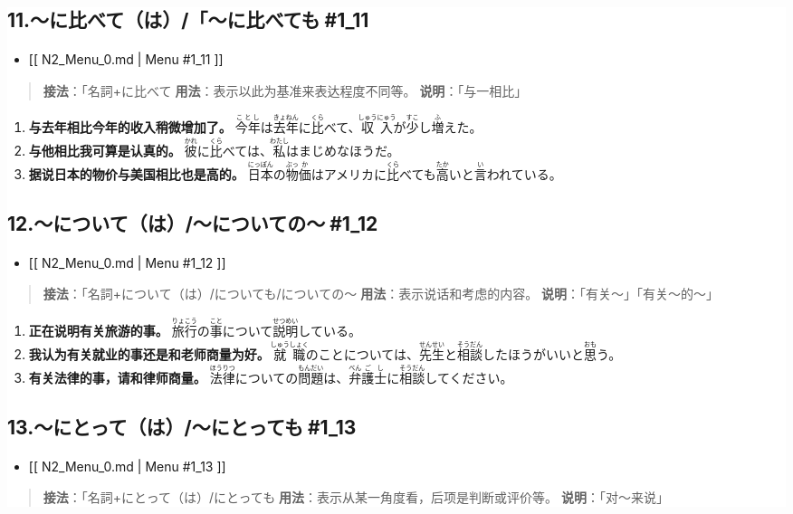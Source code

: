 ## 11.～に比べて（は）/「～に比べても #1_11
* [[ N2_Menu_0.md | Menu #1_11 ]]

>**接法**：「名詞+に比べて
>**用法**：表示以此为基准来表达程度不同等。
>**说明**：「与一相比」

1. **与去年相比今年的收入稍微增加了。**
<ruby>今年<rp>(</rp><rt>ことし</rt><rp>)</rp></ruby>は<ruby>去<rp>(</rp><rt>きょ</rt><rp>)</rp></ruby><ruby>年<rp>(</rp><rt>ねん</rt><rp>)</rp></ruby>に<ruby>比<rp>(</rp><rt>くら</rt><rp>)</rp></ruby>べて、<ruby>収<rp>(</rp><rt>しゅう</rt><rp>)</rp></ruby><ruby>入<rp>(</rp><rt>にゅう</rt><rp>)</rp></ruby>が<ruby>少<rp>(</rp><rt>すこ</rt><rp>)</rp></ruby>し<ruby>増<rp>(</rp><rt>ふ</rt><rp>)</rp></ruby>えた。
2. **与他相比我可算是认真的。**
<ruby>彼<rp>(</rp><rt>かれ</rt><rp>)</rp></ruby>に<ruby>比<rp>(</rp><rt>くら</rt><rp>)</rp></ruby>べては、<ruby>私<rp>(</rp><rt>わたし</rt><rp>)</rp></ruby>はまじめなほうだ。
3. **据说日本的物价与美国相比也是高的。**
<ruby>日<rp>(</rp><rt>にっ</rt><rp>)</rp></ruby><ruby>本<rp>(</rp><rt>ぽん</rt><rp>)</rp></ruby>の<ruby>物<rp>(</rp><rt>ぶっ</rt><rp>)</rp></ruby><ruby>価<rp>(</rp><rt>か</rt><rp>)</rp></ruby>はアメリカに<ruby>比<rp>(</rp><rt>くら</rt><rp>)</rp></ruby>べても<ruby>高<rp>(</rp><rt>たか</rt><rp>)</rp></ruby>いと<ruby>言<rp>(</rp><rt>い</rt><rp>)</rp></ruby>われている。

## 12.～について（は）/～についての～ #1_12
* [[ N2_Menu_0.md | Menu #1_12 ]]

>**接法**：「名詞+について（は）/についても/についての～
>**用法**：表示说话和考虑的内容。
>**说明**：「有关～」「有关～的～」

1. **正在说明有关旅游的事。**
<ruby>旅<rp>(</rp><rt>りょ</rt><rp>)</rp></ruby><ruby>行<rp>(</rp><rt>こう</rt><rp>)</rp></ruby>の<ruby>事<rp>(</rp><rt>こと</rt><rp>)</rp></ruby>について<ruby>説<rp>(</rp><rt>せつ</rt><rp>)</rp></ruby><ruby>明<rp>(</rp><rt>めい</rt><rp>)</rp></ruby>している。
2. **我认为有关就业的事还是和老师商量为好。**
<ruby>就<rp>(</rp><rt>しゅう</rt><rp>)</rp></ruby><ruby>職<rp>(</rp><rt>しょく</rt><rp>)</rp></ruby>のことについては、<ruby>先<rp>(</rp><rt>せん</rt><rp>)</rp></ruby><ruby>生<rp>(</rp><rt>せい</rt><rp>)</rp></ruby>と<ruby>相<rp>(</rp><rt>そう</rt><rp>)</rp></ruby><ruby>談<rp>(</rp><rt>だん</rt><rp>)</rp></ruby>したほうがいいと<ruby>思<rp>(</rp><rt>おも</rt><rp>)</rp></ruby>う。
3. **有关法律的事，请和律师商量。**
<ruby>法<rp>(</rp><rt>ほう</rt><rp>)</rp></ruby><ruby>律<rp>(</rp><rt>りつ</rt><rp>)</rp></ruby>についての<ruby>問<rp>(</rp><rt>もん</rt><rp>)</rp></ruby><ruby>題<rp>(</rp><rt>だい</rt><rp>)</rp></ruby>は、<ruby>弁<rp>(</rp><rt>べん</rt><rp>)</rp></ruby><ruby>護<rp>(</rp><rt>ご</rt><rp>)</rp></ruby><ruby>士<rp>(</rp><rt>し</rt><rp>)</rp></ruby>に<ruby>相<rp>(</rp><rt>そう</rt><rp>)</rp></ruby><ruby>談<rp>(</rp><rt>だん</rt><rp>)</rp></ruby>してください。

## 13.～にとって（は）/～にとっても #1_13
* [[ N2_Menu_0.md | Menu #1_13 ]]

>**接法**：「名詞+にとって（は）/にとっても
>**用法**：表示从某一角度看，后项是判断或评价等。
>**说明**：「对～来说」
